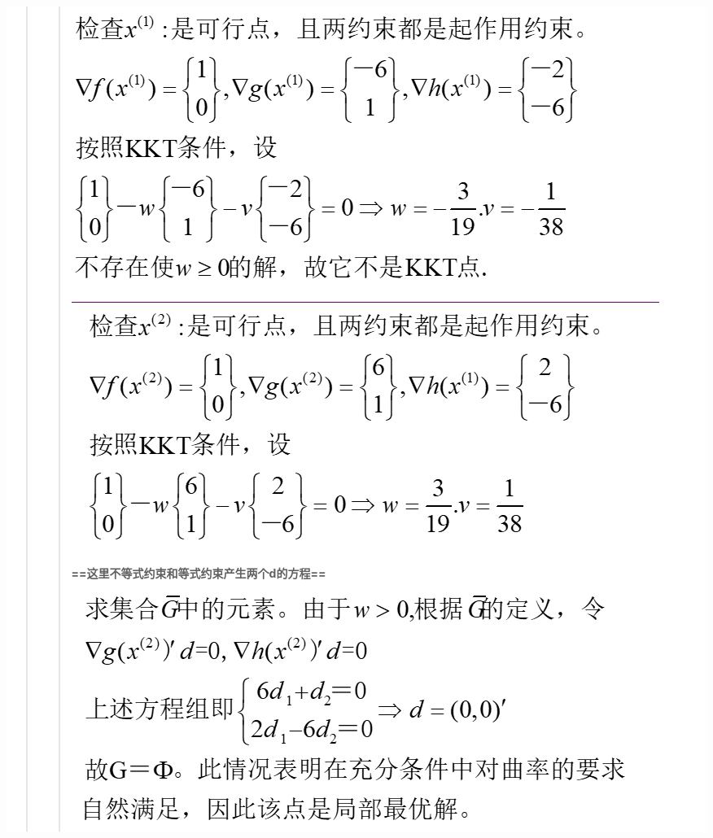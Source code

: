 >>![image-20250622162033676](./assets/image-20250622162033676.png)
>>
>>![image-20250622162043699](./assets/image-20250622162043699.png)
>>
>>**==这里不等式约束和等式约束产生两个d的方程==**
>>
>>![image-20250622162048615](./assets/image-20250622162048615.png)

